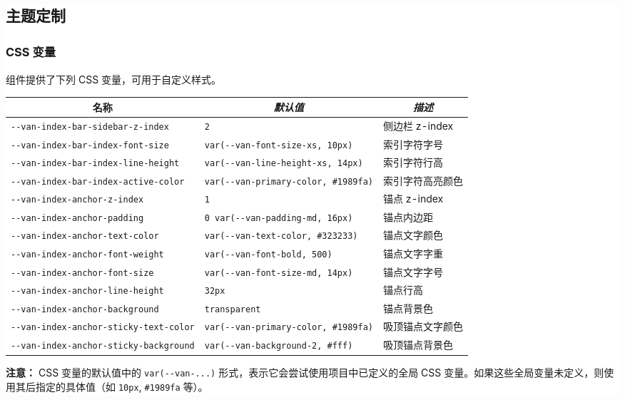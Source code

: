 ## 主题定制

### CSS 变量

组件提供了下列 CSS 变量，可用于自定义样式。

| 名称                                     | _默认值_                               | _描述_
|------------------------------------------|----------------------------------------|-------------------
| `--van-index-bar-sidebar-z-index`        | `2`                                    | 侧边栏 z-index
| `--van-index-bar-index-font-size`        | `var(--van-font-size-xs, 10px)`        | 索引字符字号
| `--van-index-bar-index-line-height`      | `var(--van-line-height-xs, 14px)`      | 索引字符行高
| `--van-index-bar-index-active-color`     | `var(--van-primary-color, #1989fa)`    | 索引字符高亮颜色
| `--van-index-anchor-z-index`             | `1`                                    | 锚点 z-index
| `--van-index-anchor-padding`             | `0 var(--van-padding-md, 16px)`        | 锚点内边距
| `--van-index-anchor-text-color`          | `var(--van-text-color, #323233)`       | 锚点文字颜色
| `--van-index-anchor-font-weight`         | `var(--van-font-bold, 500)`            | 锚点文字字重
| `--van-index-anchor-font-size`           | `var(--van-font-size-md, 14px)`        | 锚点文字字号
| `--van-index-anchor-line-height`         | `32px`                                 | 锚点行高
| `--van-index-anchor-background`          | `transparent`                          | 锚点背景色
| `--van-index-anchor-sticky-text-color`   | `var(--van-primary-color, #1989fa)`    | 吸顶锚点文字颜色
| `--van-index-anchor-sticky-background`   | `var(--van-background-2, #fff)`        | 吸顶锚点背景色

**注意：** CSS 变量的默认值中的 `var(--van-...)` 形式，表示它会尝试使用项目中已定义的全局 CSS 变量。如果这些全局变量未定义，则使用其后指定的具体值（如 `10px`, `#1989fa` 等）。